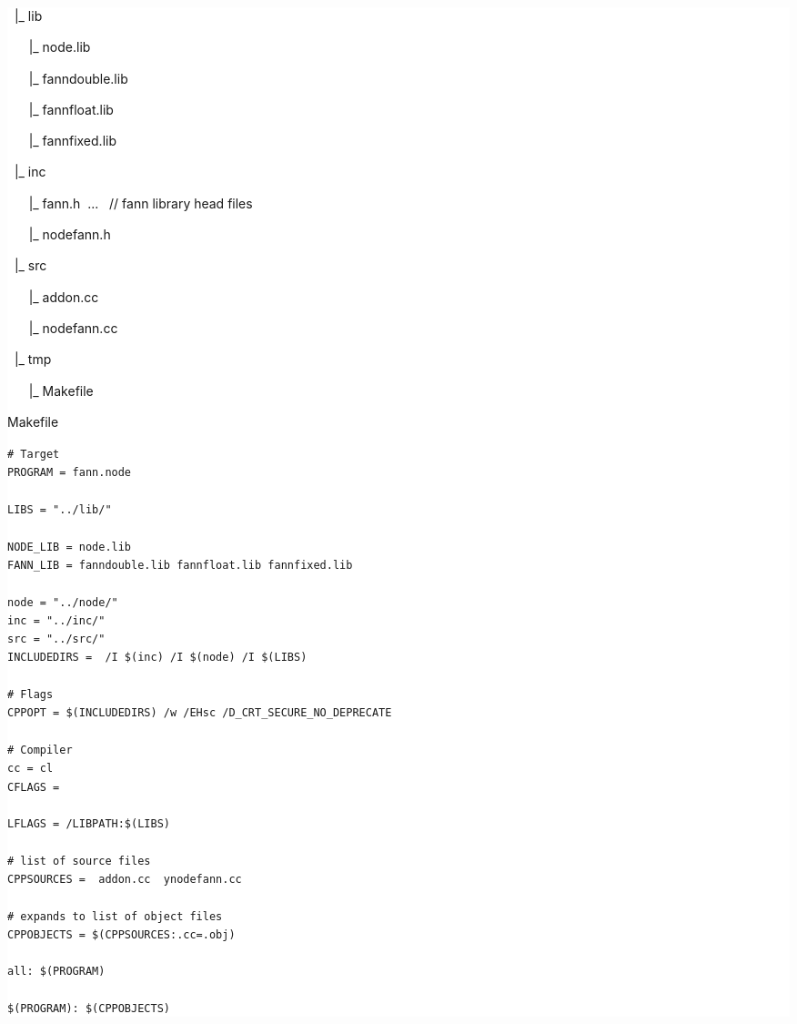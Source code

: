   |_ lib  

      |_ node.lib 

      |_ fanndouble.lib 

      |_ fannfloat.lib 

      |_ fannfixed.lib

  |_ inc  

      |_ fann.h  ...   // fann library head files

      |_ nodefann.h 

  |_ src  

      |_ addon.cc  

      |_ nodefann.cc  

  |_ tmp   

      |_ Makefile  

Makefile



```
# Target     
PROGRAM = fann.node

LIBS = "../lib/"  
    
NODE_LIB = node.lib 
FANN_LIB = fanndouble.lib fannfloat.lib fannfixed.lib    
    
node = "../node/"    
inc = "../inc/"    
src = "../src/"      
INCLUDEDIRS =  /I $(inc) /I $(node) /I $(LIBS)
   
# Flags    
CPPOPT = $(INCLUDEDIRS) /w /EHsc /D_CRT_SECURE_NO_DEPRECATE    
    
# Compiler     
cc = cl     
CFLAGS =     
     
LFLAGS = /LIBPATH:$(LIBS)     
     
# list of source files     
CPPSOURCES =  addon.cc  ynodefann.cc      
    
# expands to list of object files            
CPPOBJECTS = $(CPPSOURCES:.cc=.obj)     
      
all: $(PROGRAM)    
    
$(PROGRAM): $(CPPOBJECTS)    
```